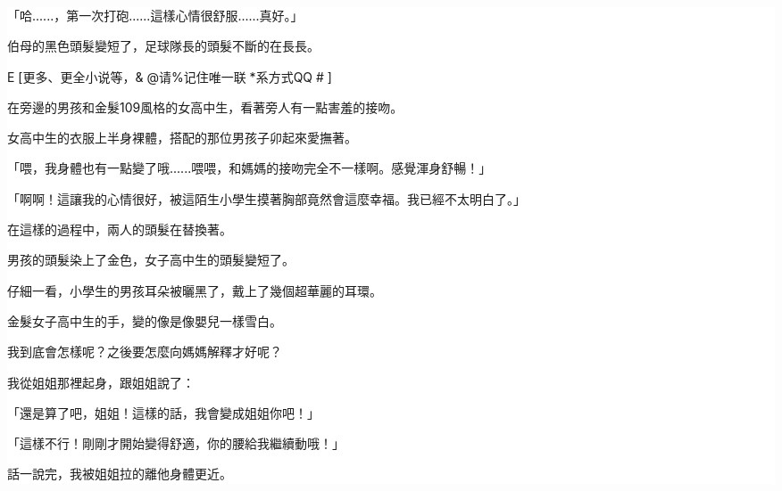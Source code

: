 



「哈......，第一次打砲......這樣心情很舒服......真好。」





伯母的黑色頭髮變短了，足球隊長的頭髮不斷的在長長。





E [更多、更全小说等，& @请%记住唯一联 *系方式QQ # ]



在旁邊的男孩和金髮109風格的女高中生，看著旁人有一點害羞的接吻。





女高中生的衣服上半身裸體，搭配的那位男孩子卯起來愛撫著。





「喂，我身體也有一點變了哦......喂喂，和媽媽的接吻完全不一樣啊。感覺渾身舒暢！」



「啊啊！這讓我的心情很好，被這陌生小學生摸著胸部竟然會這麼幸福。我已經不太明白了。」





在這樣的過程中，兩人的頭髮在替換著。



男孩的頭髮染上了金色，女子高中生的頭髮變短了。



仔細一看，小學生的男孩耳朵被曬黑了，戴上了幾個超華麗的耳環。



金髮女子高中生的手，變的像是像嬰兒一樣雪白。



我到底會怎樣呢？之後要怎麼向媽媽解釋才好呢？



我從姐姐那裡起身，跟姐姐說了：



「還是算了吧，姐姐！這樣的話，我會變成姐姐你吧！」





「這樣不行！剛剛才開始變得舒適，你的腰給我繼續動哦！」



話一說完，我被姐姐拉的離他身體更近。

